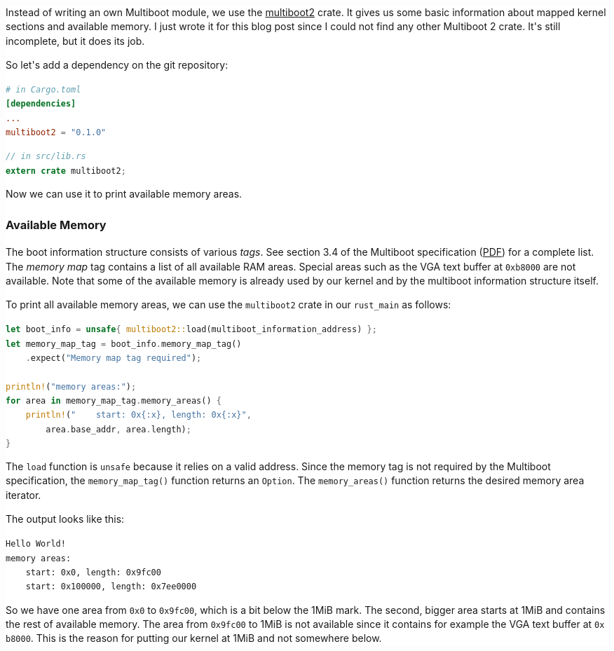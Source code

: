 Instead of writing an own Multiboot module, we use the [multiboot2] crate. It gives us some basic information about mapped kernel sections and available memory. I just wrote it for this blog post since I could not find any other Multiboot 2 crate. It's still incomplete, but it does its job.

[multiboot2]: https://docs.rs/multiboot2

So let's add a dependency on the git repository:

```toml
# in Cargo.toml
[dependencies]
...
multiboot2 = "0.1.0"
```

```rust
// in src/lib.rs
extern crate multiboot2;
```

Now we can use it to print available memory areas.

### Available Memory
The boot information structure consists of various _tags_. See section 3.4 of the Multiboot specification ([PDF][multiboot specification]) for a complete list. The _memory map_ tag contains a list of all available RAM areas. Special areas such as the VGA text buffer at `0xb8000` are not available. Note that some of the available memory is already used by our kernel and by the multiboot information structure itself.

[multiboot specification]: http://nongnu.askapache.com/grub/phcoder/multiboot.pdf

To print all available memory areas, we can use the `multiboot2` crate in our `rust_main` as follows:

```rust
let boot_info = unsafe{ multiboot2::load(multiboot_information_address) };
let memory_map_tag = boot_info.memory_map_tag()
    .expect("Memory map tag required");

println!("memory areas:");
for area in memory_map_tag.memory_areas() {
    println!("    start: 0x{:x}, length: 0x{:x}",
        area.base_addr, area.length);
}
```
The `load` function is `unsafe` because it relies on a valid address. Since the memory tag is not required by the Multiboot specification, the `memory_map_tag()` function returns an `Option`. The `memory_areas()` function returns the desired memory area iterator.

The output looks like this:

```
Hello World!
memory areas:
    start: 0x0, length: 0x9fc00
    start: 0x100000, length: 0x7ee0000
```
So we have one area from `0x0` to `0x9fc00`, which is a bit below the 1MiB mark. The second, bigger area starts at 1MiB and contains the rest of available memory. The area from `0x9fc00` to 1MiB is not available since it contains for example the VGA text buffer at `0xb8000`. This is the reason for putting our kernel at 1MiB and not somewhere below.


[source repo]: https://github.com/phil-opp/blog_os/tree/first_edition_post_5
[calling convention of Linux]: https://en.wikipedia.org/wiki/X86_calling_conventions#System_V_AMD64_ABI
[Memory_map]: http://wiki.osdev.org/Memory_Map_(x86)
[bitmap or a stack]: http://wiki.osdev.org/Page_Frame_Allocation#Physical_Memory_Allocators
[min_by_key]: https://doc.rust-lang.org/nightly/core/iter/trait.Iterator.html#method.min_by_key
[re-export]: https://doc.rust-lang.org/book/crates-and-modules.html#re-exporting-with-pub-use
[WolframAlpha]: http://www.wolframalpha.com/input/?i=%2832605+*+4096%29+bytes+in+MiB
[next post]: @/first-edition/posts/06-page-tables/index.md
[Bare Metal Rust]: http://www.randomhacks.net/bare-metal-rust/
[Printing to Screen]: @/first-edition/posts/04-printing-to-screen/index.md